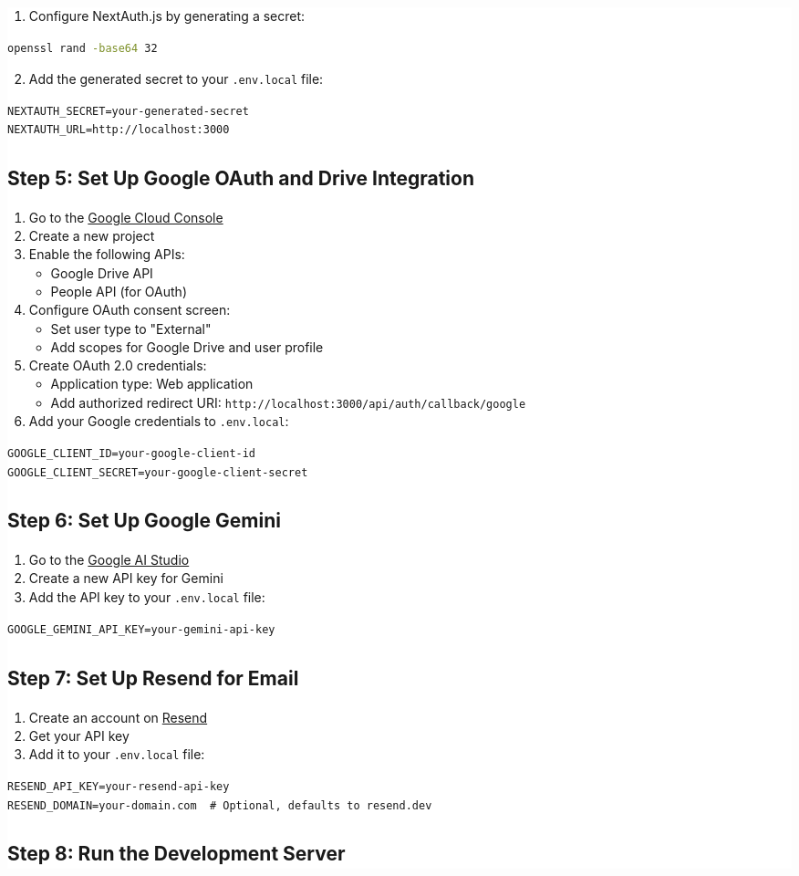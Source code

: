 1. Configure NextAuth.js by generating a secret:

```bash
openssl rand -base64 32
```

2. Add the generated secret to your `.env.local` file:

```
NEXTAUTH_SECRET=your-generated-secret
NEXTAUTH_URL=http://localhost:3000
```

## Step 5: Set Up Google OAuth and Drive Integration

1. Go to the [Google Cloud Console](https://console.cloud.google.com/)
2. Create a new project
3. Enable the following APIs:
   - Google Drive API
   - People API (for OAuth)
4. Configure OAuth consent screen:
   - Set user type to "External"
   - Add scopes for Google Drive and user profile
5. Create OAuth 2.0 credentials:
   - Application type: Web application
   - Add authorized redirect URI: `http://localhost:3000/api/auth/callback/google`
6. Add your Google credentials to `.env.local`:

```
GOOGLE_CLIENT_ID=your-google-client-id
GOOGLE_CLIENT_SECRET=your-google-client-secret
```

## Step 6: Set Up Google Gemini

1. Go to the [Google AI Studio](https://makersuite.google.com/app/apikey)
2. Create a new API key for Gemini
3. Add the API key to your `.env.local` file:

```
GOOGLE_GEMINI_API_KEY=your-gemini-api-key
```

## Step 7: Set Up Resend for Email

1. Create an account on [Resend](https://resend.com/)
2. Get your API key
3. Add it to your `.env.local` file:

```
RESEND_API_KEY=your-resend-api-key
RESEND_DOMAIN=your-domain.com  # Optional, defaults to resend.dev
```

## Step 8: Run the Development Server

